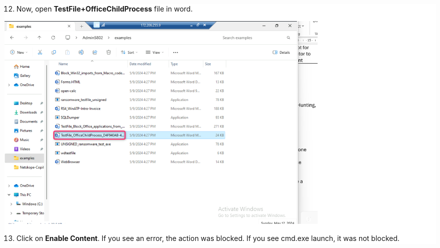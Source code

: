 12. Now, open **TestFile+OfficeChildProcess** file in word.

<img src="./media/image43.png" style="width:6.5in;height:4.20556in"
alt="A screenshot of a computer Description automatically generated" />

13. Click on **Enable Content**. If you see an error, the action was
    blocked. If you see cmd.exe launch, it was not blocked.
